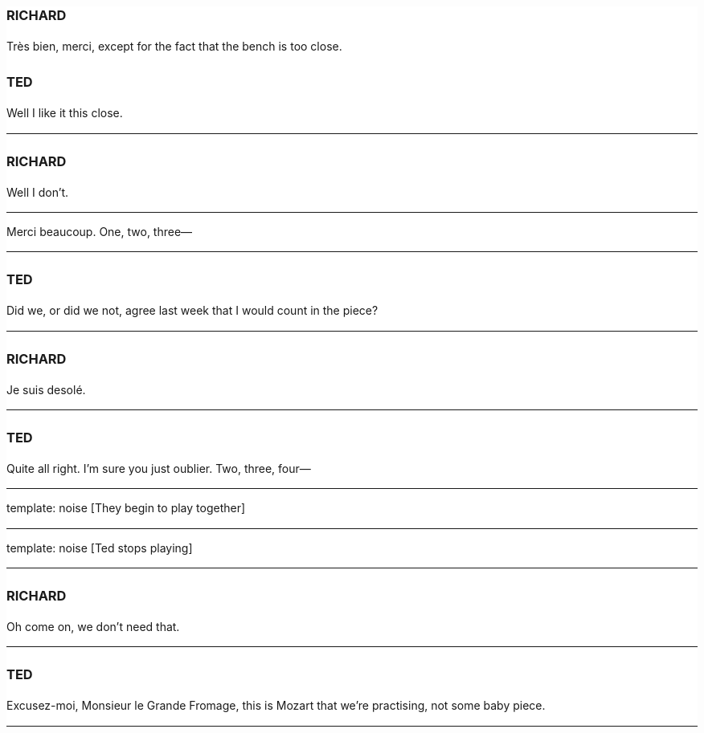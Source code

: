 
### RICHARD
Très bien, merci, except for the fact that the bench is too close. 

### TED
Well I like it this close. 

---

### RICHARD
Well I don’t. 

---

Merci beaucoup. One, two, three&#8288;—

---

### TED
Did we, or did we not, agree last week that I would count in the piece? 

---

### RICHARD
Je suis desolé. 

---

### TED
Quite all right. I’m sure you just oublier. Two, three, four—

---
template: noise
[They begin to play together]

---
template: noise
[Ted stops playing]

---



### RICHARD
Oh come on, we don’t need that. 

---

### TED
Excusez-moi, Monsieur le Grande Fromage, this is Mozart that we’re practising, not some baby piece. 

---


[//]: # (title settings—give the play a title and author name)
[//]: # (color settings—replace "character-_____" with a character name)
[//]: # (list of colors)
[//]: # (list of characters, in color)
